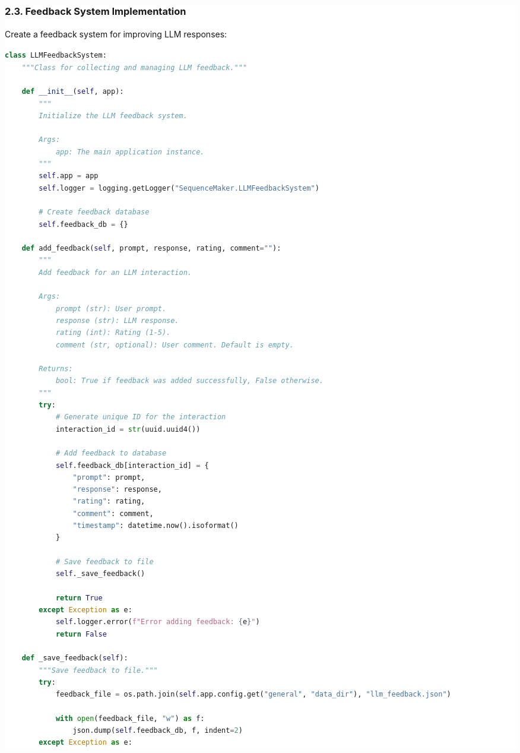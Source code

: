 ### 2.3. Feedback System Implementation

Create a feedback system for improving LLM responses:

```python
class LLMFeedbackSystem:
    """Class for collecting and managing LLM feedback."""
    
    def __init__(self, app):
        """
        Initialize the LLM feedback system.
        
        Args:
            app: The main application instance.
        """
        self.app = app
        self.logger = logging.getLogger("SequenceMaker.LLMFeedbackSystem")
        
        # Create feedback database
        self.feedback_db = {}
    
    def add_feedback(self, prompt, response, rating, comment=""):
        """
        Add feedback for an LLM interaction.
        
        Args:
            prompt (str): User prompt.
            response (str): LLM response.
            rating (int): Rating (1-5).
            comment (str, optional): User comment. Default is empty.
        
        Returns:
            bool: True if feedback was added successfully, False otherwise.
        """
        try:
            # Generate unique ID for the interaction
            interaction_id = str(uuid.uuid4())
            
            # Add feedback to database
            self.feedback_db[interaction_id] = {
                "prompt": prompt,
                "response": response,
                "rating": rating,
                "comment": comment,
                "timestamp": datetime.now().isoformat()
            }
            
            # Save feedback to file
            self._save_feedback()
            
            return True
        except Exception as e:
            self.logger.error(f"Error adding feedback: {e}")
            return False
    
    def _save_feedback(self):
        """Save feedback to file."""
        try:
            feedback_file = os.path.join(self.app.config.get("general", "data_dir"), "llm_feedback.json")
            
            with open(feedback_file, "w") as f:
                json.dump(self.feedback_db, f, indent=2)
        except Exception as e:
```